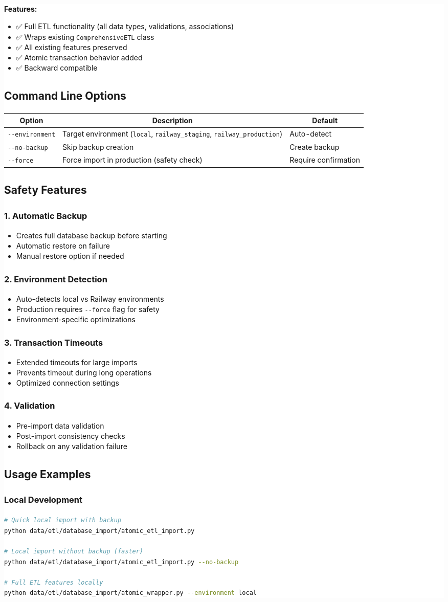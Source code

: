 **Features:**
- ✅ Full ETL functionality (all data types, validations, associations)
- ✅ Wraps existing `ComprehensiveETL` class
- ✅ All existing features preserved
- ✅ Atomic transaction behavior added
- ✅ Backward compatible

## Command Line Options

| Option | Description | Default |
|--------|-------------|---------|
| `--environment` | Target environment (`local`, `railway_staging`, `railway_production`) | Auto-detect |
| `--no-backup` | Skip backup creation | Create backup |
| `--force` | Force import in production (safety check) | Require confirmation |

## Safety Features

### 1. Automatic Backup
- Creates full database backup before starting
- Automatic restore on failure
- Manual restore option if needed

### 2. Environment Detection
- Auto-detects local vs Railway environments
- Production requires `--force` flag for safety
- Environment-specific optimizations

### 3. Transaction Timeouts
- Extended timeouts for large imports
- Prevents timeout during long operations
- Optimized connection settings

### 4. Validation
- Pre-import data validation
- Post-import consistency checks
- Rollback on any validation failure

## Usage Examples

### Local Development
```bash
# Quick local import with backup
python data/etl/database_import/atomic_etl_import.py

# Local import without backup (faster)
python data/etl/database_import/atomic_etl_import.py --no-backup

# Full ETL features locally
python data/etl/database_import/atomic_wrapper.py --environment local
```
